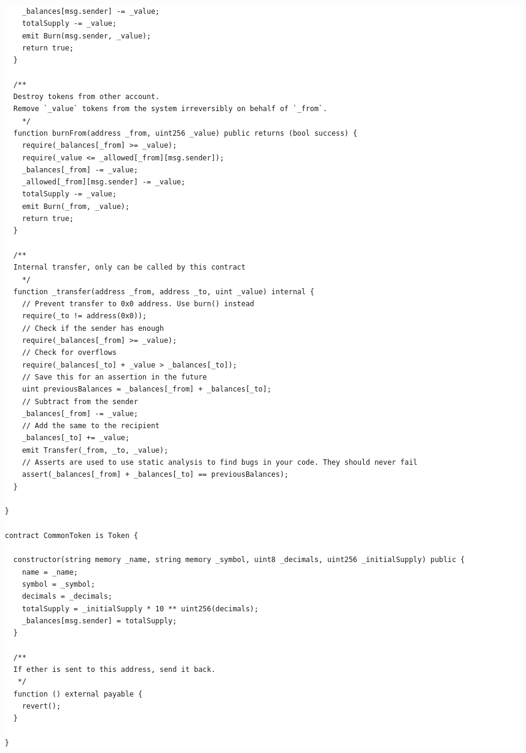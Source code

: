 ```
    _balances[msg.sender] -= _value;
    totalSupply -= _value;
    emit Burn(msg.sender, _value);
    return true;
  }

  /**
  Destroy tokens from other account.
  Remove `_value` tokens from the system irreversibly on behalf of `_from`.
    */
  function burnFrom(address _from, uint256 _value) public returns (bool success) {
    require(_balances[_from] >= _value);
    require(_value <= _allowed[_from][msg.sender]);
    _balances[_from] -= _value;
    _allowed[_from][msg.sender] -= _value;
    totalSupply -= _value;
    emit Burn(_from, _value);
    return true;
  }

  /**
  Internal transfer, only can be called by this contract
    */
  function _transfer(address _from, address _to, uint _value) internal {
    // Prevent transfer to 0x0 address. Use burn() instead
    require(_to != address(0x0));
    // Check if the sender has enough
    require(_balances[_from] >= _value);
    // Check for overflows
    require(_balances[_to] + _value > _balances[_to]);
    // Save this for an assertion in the future
    uint previousBalances = _balances[_from] + _balances[_to];
    // Subtract from the sender
    _balances[_from] -= _value;
    // Add the same to the recipient
    _balances[_to] += _value;
    emit Transfer(_from, _to, _value);
    // Asserts are used to use static analysis to find bugs in your code. They should never fail
    assert(_balances[_from] + _balances[_to] == previousBalances);
  }

}

contract CommonToken is Token {

  constructor(string memory _name, string memory _symbol, uint8 _decimals, uint256 _initialSupply) public {
    name = _name;
    symbol = _symbol;
    decimals = _decimals;
    totalSupply = _initialSupply * 10 ** uint256(decimals);
    _balances[msg.sender] = totalSupply;
  }

  /**
  If ether is sent to this address, send it back.
   */
  function () external payable {
    revert();
  }

}

```
